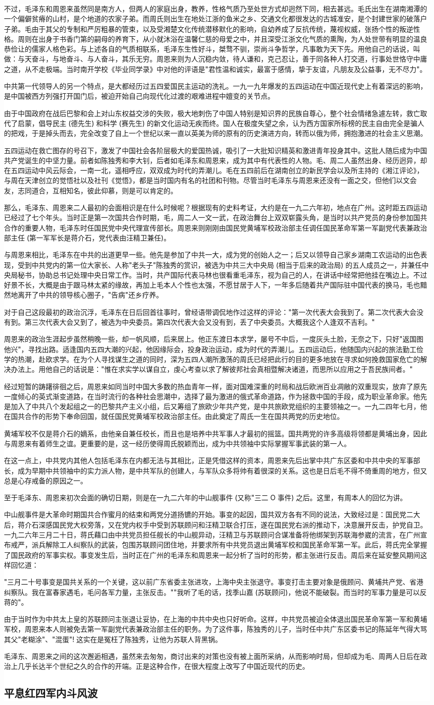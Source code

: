 不过，毛泽东和周恩来虽然同是南方人，但两人的家庭出身，教养，性格气质乃至处世方式却迥然下同，相去甚远。毛氏出生在湖南湘潭的一个偏僻贫瘠的山村，是个地道的农家子弟。而周氏则出生在地处江浙的鱼米之乡、交通文化都很发达的古城准安，是个封建世家的破落户子弟。毛由于其父的专制和严厉粗暴的管束，以及受湘楚文化传统潜移默化的影响，自幼养成了反抗传统，蔑视权威，张扬个性的叛逆性格。周则在出身于书香门第的嗣母的养育下，从小就沐浴在温馨仁慈的母爱之中，并且深受江浙文化气质的熏陶，为人处世带有明显的温良恭俭让的儒家人格色彩。与上述各自的气质相联系，毛泽东生性好斗，桀骛不驯，崇尚斗争哲学，凡事敢为天下先。用他自己的话说，叫做：与天奋斗，与地奋斗、与人奋斗，其乐无穷。周恩来则为人沉稳内敛，待人谦和，克己忍让，善于同各种人打交道，行事处世恪守中庸之道，从不走极端。当时南开学校《毕业同学录》中对他的评语是"君性温和诚实，最富于感情，挚于友谊，凡朋友及公益事，无不尽力"。

中共第一代领导人的另一个特点，是大都经历过五四爱国民主运动的洗礼。一九一九年爆发的五四运动在中国近现代史上有着深远的影响，是中国被西方列强打开国门后，被迫开始自己向现代化过渡的艰难进程中嬗变的关节点。

由于中国政府在战后巴黎和会上对山东权益交涉的失败，极大地刺伤了中国人特别是知识界的民族自尊心，整个社会情绪急遽左转，救亡取代了启蒙，倡导民主 (德先生) 和科学 (赛先生) 的新文化运动无疾而终。国人在极度失望之余，认为西方国家所标榜的民主自由完全是骗人的把戏，于是掉头而去，完全改变了自上一个世纪以来一直以英美为师的原有的历史演进方向，转而以俄为师，拥抱激进的社会主义思潮。

五四运动在救亡图存的号召下，激发了中国社会各阶层极大的爱国热诚，吸引了一大批知识精英和激进青年投身其中。这批人随后成为中国共产党诞生的中坚力量。前者如陈独秀和李大钊，后者如毛泽东和周恩来，成为其中有代表性的人物。毛、周二人虽然出身、经历迥异，却在五四运动中风云际会，一南一北，遥相呼应，双双成为时代的弄潮儿。毛在五四前后在湖南创立的新民学会以及所主持的《湘江评论》，与周在天津创立的觉悟社以及社刊《觉悟》，都是当时国内有名的社团和刊物。尽管当时毛泽东与周恩来还没有一面之交，但他们以文会友，志同道合，互相知名，彼此仰慕，则是可以肯定的。

那么，毛泽东、周恩来二人最初的会面相识是在什么时候呢？根据现有的史料考证，大约是在一九二六年初，地点在广州。这时距五四运动已经过了七个年头。当时正是第一次国共合作时期，毛，周二人一文一武，在政治舞台上双双崭露头角，是当时以共产党员的身份参加国共合作的重要人物，毛泽东时任国民党中央代理宣传部长。周恩来则刚刚由国民党黄埔军校政治部主任调任国民革命军第一军副党代表兼政治部主任 (第一军军长是蒋介石，党代表由汪精卫兼任)。

与周恩来相比，毛泽东在中共的出道更早一些。他先是参加了中共一大，成为党的创始人之一；后又以领导自己家乡湖南工农运动的出色表现，受到中共党内的第一位大家长、人称"老头子"陈独秀的赏识，被选为中共三大中央局 (相当于后来的政治局) 的五人成员之一，并兼任中央局秘书，协助总书记处理中央日常工作。当时，共产国际代表马林也很看重毛泽东，视为自己的人，在讲话中经常把他挂在嘴边上。不过好景不长，大概是由于跟马林太紧的缘故，再加上毛本人个性也太强，不愿甘居于人下，一年多后随着共产国际驻中国代表的换马，毛也黯然地离开了中共的领导核心圈子，"告病"还乡疗养。

对于自己这段最初的政治沉浮，毛泽东在日后回首往事时，曾经语带调侃地作过这样的评论："第一次代表大会我到了。第二次代表大会没有到。第三次代表大会又到了，被选为中央委员。第四次代表大会又没有到，丢了中央委员。大概我这个人逢双不吉利。"

周恩来的政治生涯起步虽然稍晚一些，却一帆风顺，后来居上。他正东渡日本求学，屡号不中后，一度灰头土脸，无奈之下，只好"返国图他兴"，寻找出路。适逢国内五四大潮的兴起，他因缘际会，投身政治运动，成为时代的弄潮儿。五四运动后，他随国内兴起的旅法勤工俭学的热潮，赴欧求学。在为个人寻找谋生之道的同时，深为五四人潮所激荡的周氏已经把此行的目的更多地放在寻求如何挽救国家危亡的解决办法上。用他自己的话说是："惟在求实学以谋自立，虔心考查以求了解彼邦社会真相暨解决诸道，而思所以应用之于吾民族间者。"

经过短暂的踌躇徘徊之后，周恩来如同当时中国大多数的热血青年一样，面对国难深重的时局和战后欧洲百业凋敝的双重现实，放弃了原先一度倾心的英式渐变道路，在当时流行的各种社会思潮中，选择了最为激进的俄式革命道路，作为拯救中国的手段，成为职业革命家。他先是加入了中共八个发起组之一的巴黎共产主义小组，后又筹组了旅欧少年共产党，是中共旅欧党组织的主要领袖之一。一九二四年七月，他在国共合作的形势下奉命回国，就任国民党黄埔军校政治部主任。由此奠定了周氏一生在国共两党的历史地位。

黄埔军校不仅是蒋介石的嫡系，由他亲自兼任校长，而且也是培养中共军事人才最初的摇篮。国共两党的许多高级将领都是黄埔出身，因此与周恩来有着师生之谊。更重要的是，这一经历使得周氏脱颖而出，成为中共领袖中实际掌握军事武装的第一人。

在这一点上，中共党内其他人包括毛泽东在内都无法与其相比，正是凭借这样的资本，周恩来先后出掌中共广东区委和中共中央的军事部长，成为早期中共领袖中的实力派人物，是中共军队的创建人，与军队众多将帅有着很深的关系。这也是日后毛不得不倚重周的地方，但又总是心存戒备的原因之一。

至于毛泽东、周恩来初次会面的确切日期，则是在一九二六年的中山舰事件 (又称"三二 O 事件) 之后。这里，有周本人的回忆为讲。

中山舰事件是大革命时期国共合作蜜月的结束和两党分道扬镳的开始。事变的起因，国共双方各有不同的说法，大致经过是：国民党二大后，蒋介石深感国民党大权旁落，又在党内权手中受到苏联顾问和汪精卫联合打压，遂在国民党右派的推动下，决意展开反击，护党自卫。一九二六年三月二十日，蒋氏藉口由中共党员担任舰长的中山舰异动，汪精卫与苏联顾问合谋准备将他绑架到苏联海参崴的流言，在广州宣布戒严，派兵解除工人纠察队的武装，包围苏联顾问团住地，并要求所有中共党员退出黄埔军校和国民革命军第一军。此后，蒋氏完全掌握了国民政府的军事实权。事变发生后，当时正在广州的毛泽东和周恩来一起分析了当时的形势，都主张进行反击。周后来在延安整风期间这样回忆道：

"三月二十号事变是国共关系的一个关键，这以前广东省委主张进攻，上海中央主张退守。事变打击主要对象是俄顾问、黄埔共产党、省港纠察队。我在富春家遇毛，毛问各军力量，主张反击。""我听了毛的话，找季山嘉 (苏联顾问)，他说不能破裂。而当时的军事力量是可以反蒋的"。

由于当时作为中共太上皇的苏联顾问主张退让妥协，在上海的中共中央也只好听命。这样，中共党员被迫全体退出国民革命军第一军和黄埔军校，周恩来本人则被免去第一军副党代表兼政治部主任的职务。为了这件事，陈独秀的儿子，当时任中共广东区委书记的陈延年气得大骂其父"老糊涂"、"混蛋"! 这实在是冤枉了陈独秀，让他为苏联人背黑锅。

毛泽东、周恩来之间的这次邂逅相遇，虽然来去匆匆，商讨出来的对策也没有被上面所采纳，从而影响时局，但却成为毛、周两人日后在政治上几乎长达半个世纪之久的合作的开端。正是这种合作，在很大程度上改写了中国近现代的历史。

## 平息红四军内斗风波
